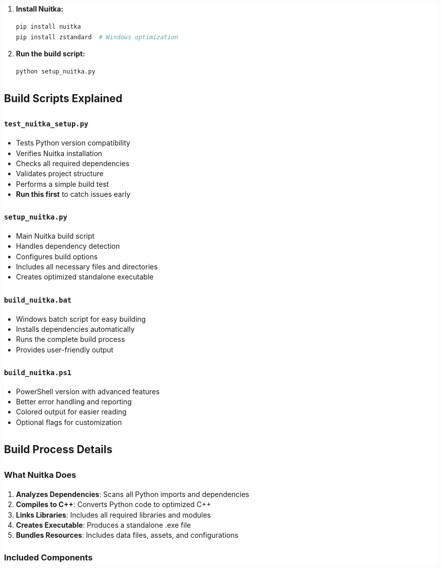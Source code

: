 1. **Install Nuitka:**
   ```bash
   pip install nuitka
   pip install zstandard  # Windows optimization
   ```

2. **Run the build script:**
   ```bash
   python setup_nuitka.py
   ```

## Build Scripts Explained

### `test_nuitka_setup.py`
- Tests Python version compatibility
- Verifies Nuitka installation
- Checks all required dependencies
- Validates project structure
- Performs a simple build test
- **Run this first** to catch issues early

### `setup_nuitka.py`
- Main Nuitka build script
- Handles dependency detection
- Configures build options
- Includes all necessary files and directories
- Creates optimized standalone executable

### `build_nuitka.bat`
- Windows batch script for easy building
- Installs dependencies automatically
- Runs the complete build process
- Provides user-friendly output

### `build_nuitka.ps1`
- PowerShell version with advanced features
- Better error handling and reporting
- Colored output for easier reading
- Optional flags for customization

## Build Process Details

### What Nuitka Does

1. **Analyzes Dependencies**: Scans all Python imports and dependencies
2. **Compiles to C++**: Converts Python code to optimized C++
3. **Links Libraries**: Includes all required libraries and modules
4. **Creates Executable**: Produces a standalone .exe file
5. **Bundles Resources**: Includes data files, assets, and configurations

### Included Components
